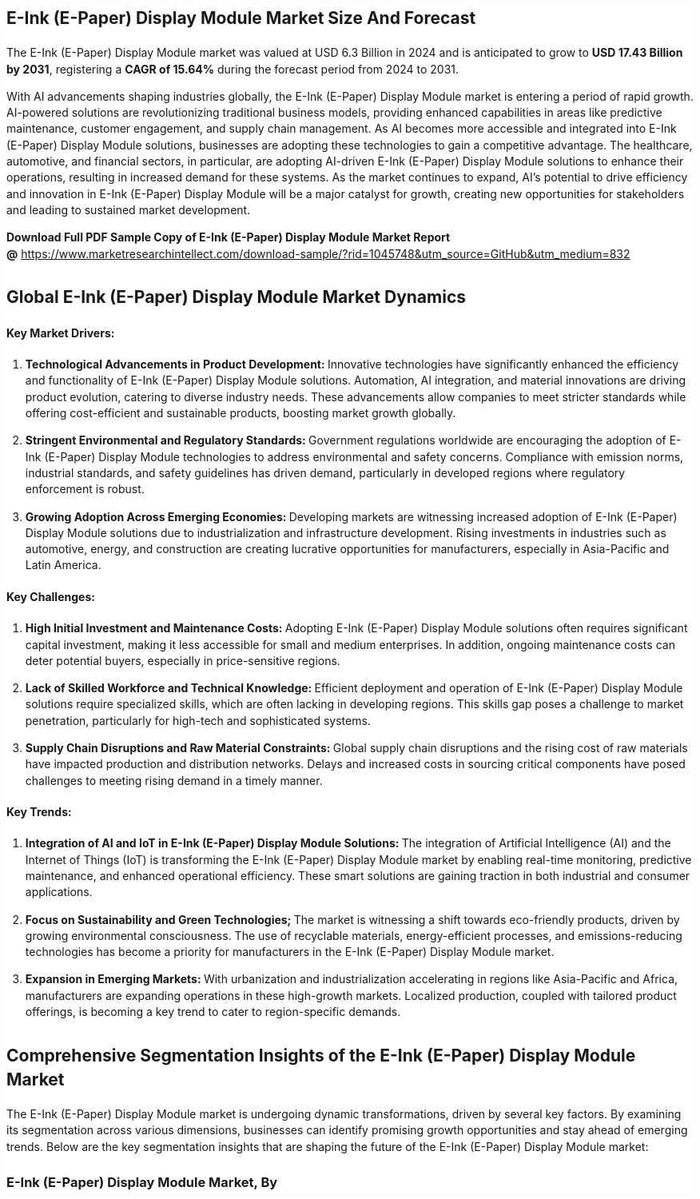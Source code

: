 <h2>E-Ink (E-Paper) Display Module Market Size And Forecast</h2><p>The E-Ink (E-Paper) Display Module market was valued at USD 6.3 Billion in 2024 and is anticipated to grow to <strong>USD 17.43 Billion by 2031</strong>, registering a <strong>CAGR of 15.64%</strong> during the forecast period from 2024 to 2031.</p><p>With AI advancements shaping industries globally, the E-Ink (E-Paper) Display Module market is entering a period of rapid growth. AI-powered solutions are revolutionizing traditional business models, providing enhanced capabilities in areas like predictive maintenance, customer engagement, and supply chain management. As AI becomes more accessible and integrated into E-Ink (E-Paper) Display Module solutions, businesses are adopting these technologies to gain a competitive advantage. The healthcare, automotive, and financial sectors, in particular, are adopting AI-driven E-Ink (E-Paper) Display Module solutions to enhance their operations, resulting in increased demand for these systems. As the market continues to expand, AI’s potential to drive efficiency and innovation in E-Ink (E-Paper) Display Module will be a major catalyst for growth, creating new opportunities for stakeholders and leading to sustained market development.</p><p><strong>Download Full PDF Sample Copy of E-Ink (E-Paper) Display Module Market Report @</strong>&nbsp;<a href="https://www.marketresearchintellect.com/download-sample/?rid=1045748&amp;utm_source=GitHub&amp;utm_medium=832">https://www.marketresearchintellect.com/download-sample/?rid=1045748&amp;utm_source=GitHub&amp;utm_medium=832</a></p><h2>Global E-Ink (E-Paper) Display Module Market Dynamics</h2><h4><strong>Key Market Drivers:</strong></h4><ol><li><p><strong>Technological Advancements in Product Development:&nbsp;</strong>Innovative technologies have significantly enhanced the efficiency and functionality of E-Ink (E-Paper) Display Module solutions. Automation, AI integration, and material innovations are driving product evolution, catering to diverse industry needs. These advancements allow companies to meet stricter standards while offering cost-efficient and sustainable products, boosting market growth globally.</p></li><li><p><strong>Stringent Environmental and Regulatory Standards:&nbsp;</strong>Government regulations worldwide are encouraging the adoption of E-Ink (E-Paper) Display Module technologies to address environmental and safety concerns. Compliance with emission norms, industrial standards, and safety guidelines has driven demand, particularly in developed regions where regulatory enforcement is robust.</p></li><li><p><strong>Growing Adoption Across Emerging Economies:&nbsp;</strong>Developing markets are witnessing increased adoption of E-Ink (E-Paper) Display Module solutions due to industrialization and infrastructure development. Rising investments in industries such as automotive, energy, and construction are creating lucrative opportunities for manufacturers, especially in Asia-Pacific and Latin America.</p></li></ol><h4><strong>Key Challenges:</strong></h4><ol><li><p><strong>High Initial Investment and Maintenance Costs:&nbsp;</strong>Adopting E-Ink (E-Paper) Display Module solutions often requires significant capital investment, making it less accessible for small and medium enterprises. In addition, ongoing maintenance costs can deter potential buyers, especially in price-sensitive regions.</p></li><li><p><strong>Lack of Skilled Workforce and Technical Knowledge:&nbsp;</strong>Efficient deployment and operation of E-Ink (E-Paper) Display Module solutions require specialized skills, which are often lacking in developing regions. This skills gap poses a challenge to market penetration, particularly for high-tech and sophisticated systems.</p></li><li><p><strong>Supply Chain Disruptions and Raw Material Constraints:&nbsp;</strong>Global supply chain disruptions and the rising cost of raw materials have impacted production and distribution networks. Delays and increased costs in sourcing critical components have posed challenges to meeting rising demand in a timely manner.</p></li></ol><h4><strong>Key Trends:</strong></h4><ol><li><p><strong>Integration of AI and IoT in E-Ink (E-Paper) Display Module Solutions:&nbsp;</strong>The integration of Artificial Intelligence (AI) and the Internet of Things (IoT) is transforming the E-Ink (E-Paper) Display Module market by enabling real-time monitoring, predictive maintenance, and enhanced operational efficiency. These smart solutions are gaining traction in both industrial and consumer applications.</p></li><li><p><strong>Focus on Sustainability and Green Technologies;&nbsp;</strong>The market is witnessing a shift towards eco-friendly products, driven by growing environmental consciousness. The use of recyclable materials, energy-efficient processes, and emissions-reducing technologies has become a priority for manufacturers in the E-Ink (E-Paper) Display Module market.</p></li><li><p><strong>Expansion in Emerging Markets:&nbsp;</strong>With urbanization and industrialization accelerating in regions like Asia-Pacific and Africa, manufacturers are expanding operations in these high-growth markets. Localized production, coupled with tailored product offerings, is becoming a key trend to cater to region-specific demands.</p></li></ol><div class="article-main__content" data-test-id="publishing-text-block"><h2>Comprehensive Segmentation Insights of the E-Ink (E-Paper) Display Module Market</h2><p>The E-Ink (E-Paper) Display Module market is undergoing dynamic transformations, driven by several key factors. By examining its segmentation across various dimensions, businesses can identify promising growth opportunities and stay ahead of emerging trends. Below are the key segmentation insights that are shaping the future of the E-Ink (E-Paper) Display Module market:</p><h3><strong>E-Ink (E-Paper) Display Module Market, By